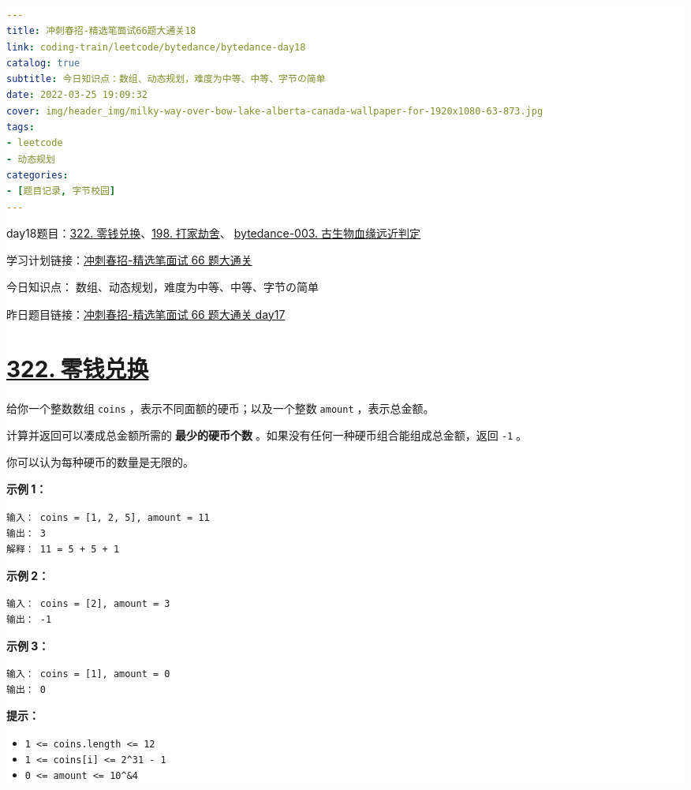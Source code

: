 ```yaml
---
title: 冲刺春招-精选笔面试66题大通关18
link: coding-train/leetcode/bytedance/bytedance-day18
catalog: true
subtitle: 今日知识点：数组、动态规划，难度为中等、中等、字节の简单
date: 2022-03-25 19:09:32
cover: img/header_img/milky-way-over-bow-lake-alberta-canada-wallpaper-for-1920x1080-63-873.jpg
tags:
- leetcode
- 动态规划
categories:
- [题目记录, 字节校园]
---
```


day18题目：[322. 零钱兑换](https://leetcode-cn.com/problems/coin-change/)、[198. 打家劫舍](https://leetcode-cn.com/problems/house-robber/)、 [bytedance-003. 古生物血缘远近判定](https://leetcode-cn.com/problems/LJXRel/)


学习计划链接：[冲刺春招-精选笔面试 66 题大通关](https://leetcode-cn.com/study-plan/bytedancecampus/?progress=dcmyjb3)

今日知识点： 数组、动态规划，难度为中等、中等、字节の简单

昨日题目链接：[冲刺春招-精选笔面试 66 题大通关 day17](https://juejin.cn/post/7078591217184800805)

# [322. 零钱兑换](https://leetcode-cn.com/problems/coin-change/)

给你一个整数数组 `coins` ，表示不同面额的硬币；以及一个整数 `amount` ，表示总金额。

计算并返回可以凑成总金额所需的 **最少的硬币个数** 。如果没有任何一种硬币组合能组成总金额，返回 `-1` 。

你可以认为每种硬币的数量是无限的。

**示例 1：**

```
输入： coins = [1, 2, 5], amount = 11
输出： 3 
解释： 11 = 5 + 5 + 1
```

**示例 2：**

```
输入： coins = [2], amount = 3
输出： -1
```

**示例 3：**

```
输入： coins = [1], amount = 0
输出： 0
```

**提示：**
-   `1 <= coins.length <= 12`
-   `1 <= coins[i] <= 2^31 - 1`
-   `0 <= amount <= 10^&4`
